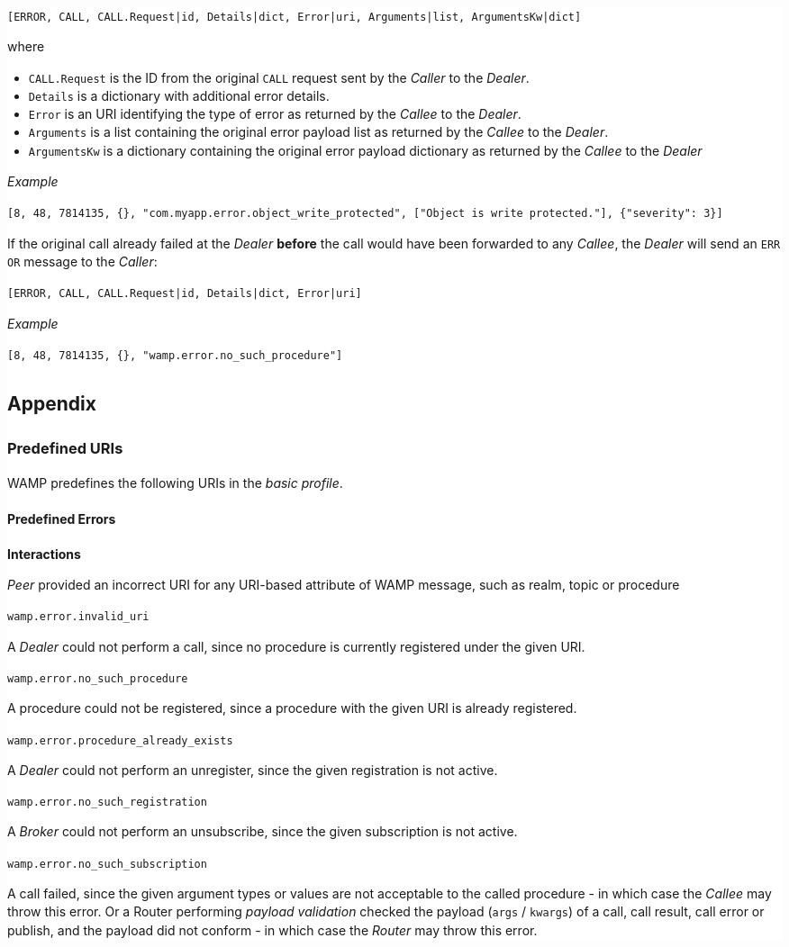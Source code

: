   	[ERROR, CALL, CALL.Request|id, Details|dict, Error|uri, Arguments|list, ArgumentsKw|dict]

where

 * `CALL.Request` is the ID from the original `CALL` request sent by the *Caller* to the *Dealer*.
 * `Details` is a dictionary with additional error details.
 * `Error` is an URI identifying the type of error as returned by the *Callee* to the *Dealer*.
 * `Arguments` is a list containing the original error payload list as returned by the *Callee* to the *Dealer*.
 * `ArgumentsKw` is a dictionary containing the original error payload dictionary as returned by the *Callee* to the *Dealer*

*Example*

   	[8, 48, 7814135, {}, "com.myapp.error.object_write_protected", ["Object is write protected."], {"severity": 3}]

If the original call already failed at the *Dealer* **before** the call would have been forwarded to any *Callee*, the *Dealer* will send an `ERROR` message to the *Caller*:

   	[ERROR, CALL, CALL.Request|id, Details|dict, Error|uri]

*Example*

   	[8, 48, 7814135, {}, "wamp.error.no_such_procedure"]



## Appendix

### Predefined URIs

WAMP predefines the following URIs in the *basic profile*.

#### Predefined Errors

**Interactions**

*Peer* provided an incorrect URI for any URI-based attribute of WAMP message, such as realm, topic or procedure

	wamp.error.invalid_uri

A *Dealer* could not perform a call, since no procedure is currently registered under the given URI.

	wamp.error.no_such_procedure

A procedure could not be registered, since a procedure with the given URI is already registered.

	wamp.error.procedure_already_exists

A *Dealer* could not perform an unregister, since the given registration is not active.

	wamp.error.no_such_registration

A *Broker* could not perform an unsubscribe, since the given subscription is not active.

	wamp.error.no_such_subscription

A call failed, since the given argument types or values are not acceptable to the called procedure - in which case the *Callee* may throw this error. Or a Router performing *payload validation* checked the payload (`args` / `kwargs`) of a call, call result, call error or publish, and the payload did not conform - in which case the *Router* may throw this error.
